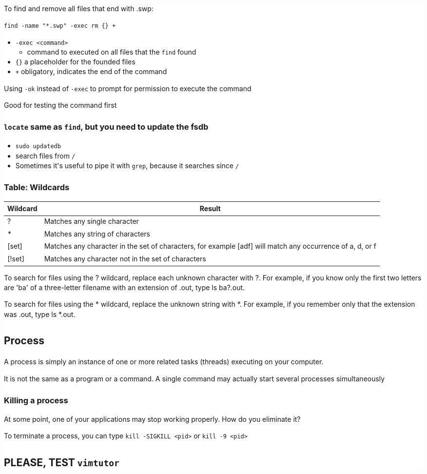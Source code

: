 To find and remove all files that end with .swp:

`find -name "*.swp" -exec rm {} +`

- `-exec <command>`
  - command to executed on all files that the `find` found
- `{}` a placeholder for the founded files
- `+` obligatory, indicates the end of the command

Using `-ok` instead of `-exec` to prompt for permission to execute the command

Good for testing the command first

### `locate` same as `find`, but you need to update the fsdb

- `sudo updatedb`
- search files from `/`
- Sometimes it's useful to pipe it with `grep`, because it searches since `/`

### Table: Wildcards

| Wildcard | Result                                                                                                    |
|----------|-----------------------------------------------------------------------------------------------------------|
| ?        | Matches any single character                                                                              |
| \*       | Matches any string of characters                                                                          |
| [set]    | Matches any character in the set of characters, for example [adf] will match any occurrence of a, d, or f |
| [!set]   | Matches any character not in the set of characters                                                        |

To search for files using the ? wildcard, replace each unknown character with ?. For example, if you know only the first
two letters are 'ba' of a three-letter filename with an extension of .out, type ls ba?.out.

To search for files using the \* wildcard, replace the unknown string with \*. For example, if you remember only that
the extension was .out, type ls \*.out.

## Process

A process is simply an instance of one or more related tasks (threads) executing on your computer.

It is not the same as a program or a command. A single command may actually start several processes simultaneously

### Killing a process

At some point, one of your applications may stop working properly. How do you eliminate it?

To terminate a process, you can type
`kill -SIGKILL <pid>` or `kill -9 <pid>`

## PLEASE, TEST `vimtutor`
